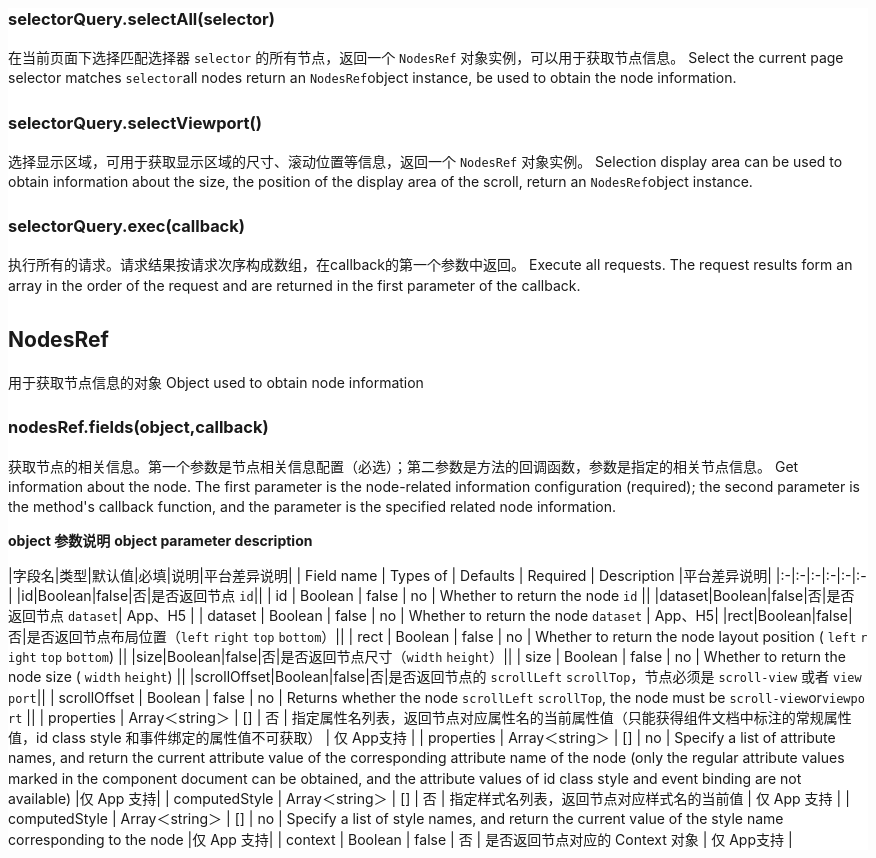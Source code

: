 ### selectorQuery.selectAll(selector)

在当前页面下选择匹配选择器 ``selector`` 的所有节点，返回一个 ``NodesRef`` 对象实例，可以用于获取节点信息。
Select the current page selector matches `selector`all nodes return an `NodesRef`object instance, be used to obtain the node information.

### selectorQuery.selectViewport()

选择显示区域，可用于获取显示区域的尺寸、滚动位置等信息，返回一个 ``NodesRef`` 对象实例。
Selection display area can be used to obtain information about the size, the position of the display area of the scroll, return an `NodesRef`object instance.


### selectorQuery.exec(callback)

执行所有的请求。请求结果按请求次序构成数组，在callback的第一个参数中返回。
Execute all requests. The request results form an array in the order of the request and are returned in the first parameter of the callback.

## NodesRef

用于获取节点信息的对象
Object used to obtain node information

### nodesRef.fields(object,callback)

获取节点的相关信息。第一个参数是节点相关信息配置（必选）；第二参数是方法的回调函数，参数是指定的相关节点信息。
Get information about the node. The first parameter is the node-related information configuration (required); the second parameter is the method's callback function, and the parameter is the specified related node information.

**object 参数说明**
**object parameter description**

|字段名|类型|默认值|必填|说明|平台差异说明|
| Field name    | Types of  | Defaults | Required | Description |平台差异说明|
|:-|:-|:-|:-|:-|:-|
|id|Boolean|false|否|是否返回节点 ``id``||
| id            | Boolean         | false    | no       | Whether to return the node `id`  ||
|dataset|Boolean|false|否|是否返回节点 ``dataset``| App、H5 |
| dataset       | Boolean | false    | no       | Whether to return the node `dataset` | App、H5|
|rect|Boolean|false|否|是否返回节点布局位置（``left`` ``right`` ``top`` ``bottom``）||
| rect          | Boolean         | false    | no       | Whether to return the node layout position ( `left` `right` `top` `bottom`) ||
|size|Boolean|false|否|是否返回节点尺寸（``width`` ``height``）||
| size          | Boolean         | false    | no       | Whether to return the node size ( `width` `height`)    ||
|scrollOffset|Boolean|false|否|是否返回节点的 ``scrollLeft`` ``scrollTop``，节点必须是 ``scroll-view`` 或者 ``viewport``||
| scrollOffset  | Boolean         | false    | no       | Returns whether the node `scrollLeft` `scrollTop`, the node must be `scroll-view`or`viewport` ||
| properties | Array＜string＞ | [] | 否 | 指定属性名列表，返回节点对应属性名的当前属性值（只能获得组件文档中标注的常规属性值，id class style 和事件绑定的属性值不可获取） | 仅 App支持 |
| properties    | Array＜string＞ | []       | no       | Specify a list of attribute names, and return the current attribute value of the corresponding attribute name of the node (only the regular attribute values marked in the component document can be obtained, and the attribute values of id class style and event binding are not available) |仅 App 支持|
| computedStyle | Array＜string＞ | [] | 否 | 指定样式名列表，返回节点对应样式名的当前值 | 仅 App 支持 |
| computedStyle | Array＜string＞ | []       | no       | Specify a list of style names, and return the current value of the style name corresponding to the node |仅 App 支持|
| context | Boolean | false | 否 | 是否返回节点对应的 Context 对象 | 仅 App支持 |